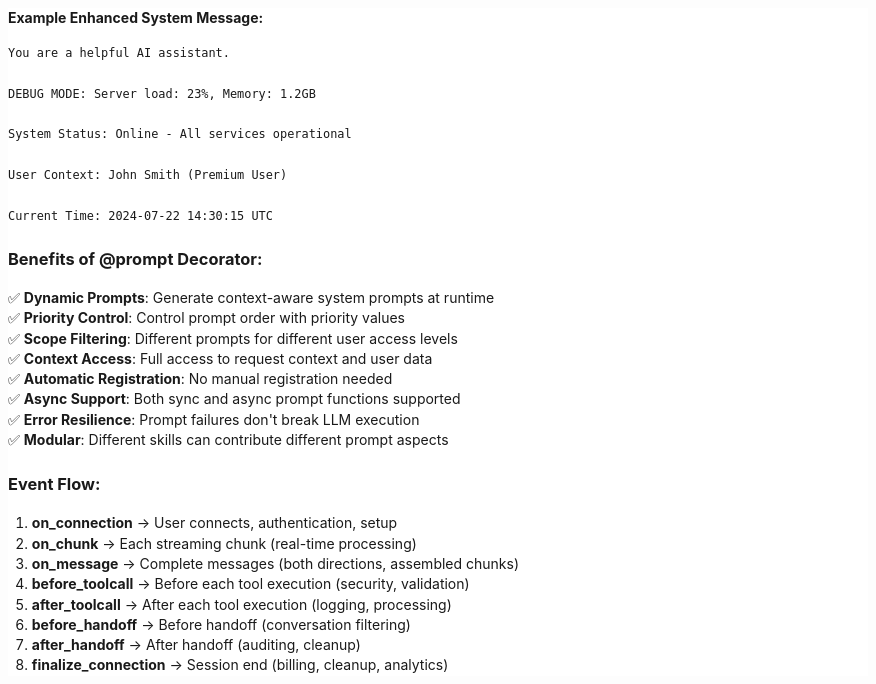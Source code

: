 **Example Enhanced System Message:**
```
You are a helpful AI assistant.

DEBUG MODE: Server load: 23%, Memory: 1.2GB

System Status: Online - All services operational

User Context: John Smith (Premium User)

Current Time: 2024-07-22 14:30:15 UTC
```

### **Benefits of @prompt Decorator:**

✅ **Dynamic Prompts**: Generate context-aware system prompts at runtime  
✅ **Priority Control**: Control prompt order with priority values  
✅ **Scope Filtering**: Different prompts for different user access levels  
✅ **Context Access**: Full access to request context and user data  
✅ **Automatic Registration**: No manual registration needed  
✅ **Async Support**: Both sync and async prompt functions supported  
✅ **Error Resilience**: Prompt failures don't break LLM execution  
✅ **Modular**: Different skills can contribute different prompt aspects  

### **Event Flow:**

1. **on_connection** → User connects, authentication, setup
2. **on_chunk** → Each streaming chunk (real-time processing)  
3. **on_message** → Complete messages (both directions, assembled chunks)
4. **before_toolcall** → Before each tool execution (security, validation)
5. **after_toolcall** → After each tool execution (logging, processing)
6. **before_handoff** → Before handoff (conversation filtering)
7. **after_handoff** → After handoff (auditing, cleanup)
8. **finalize_connection** → Session end (billing, cleanup, analytics)